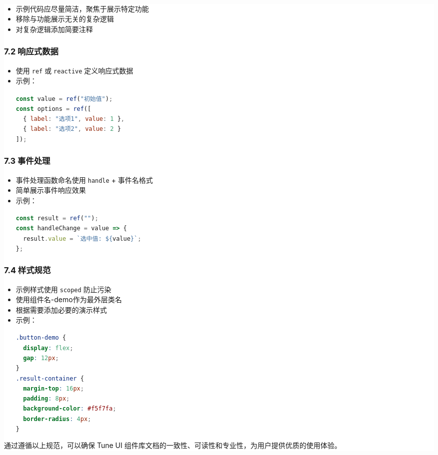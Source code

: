- 示例代码应尽量简洁，聚焦于展示特定功能
- 移除与功能展示无关的复杂逻辑
- 对复杂逻辑添加简要注释

### 7.2 响应式数据

- 使用 `ref` 或 `reactive` 定义响应式数据
- 示例：
  ```js
  const value = ref("初始值");
  const options = ref([
    { label: "选项1", value: 1 },
    { label: "选项2", value: 2 }
  ]);
  ```

### 7.3 事件处理

- 事件处理函数命名使用 `handle` + 事件名格式
- 简单展示事件响应效果
- 示例：
  ```js
  const result = ref("");
  const handleChange = value => {
    result.value = `选中值: ${value}`;
  };
  ```

### 7.4 样式规范

- 示例样式使用 `scoped` 防止污染
- 使用组件名-demo作为最外层类名
- 根据需要添加必要的演示样式
- 示例：
  ```css
  .button-demo {
    display: flex;
    gap: 12px;
  }
  .result-container {
    margin-top: 16px;
    padding: 8px;
    background-color: #f5f7fa;
    border-radius: 4px;
  }
  ```

通过遵循以上规范，可以确保 Tune UI 组件库文档的一致性、可读性和专业性，为用户提供优质的使用体验。
